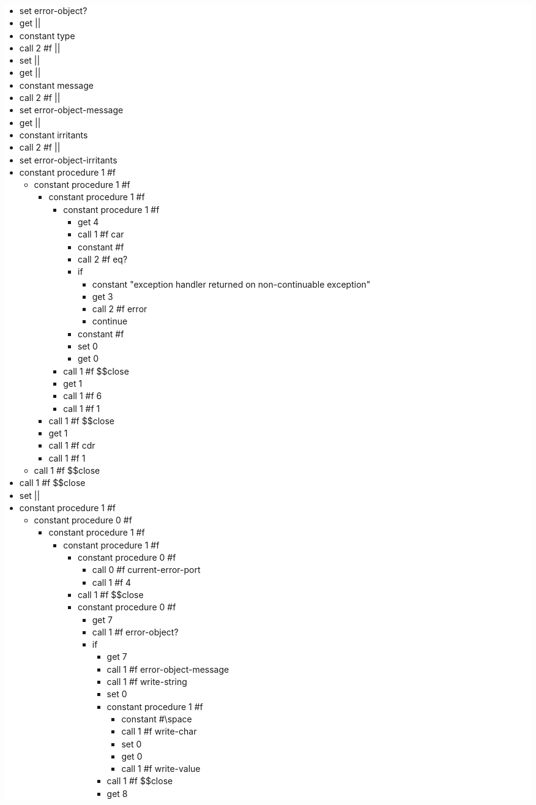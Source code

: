- set error-object?
- get ||
- constant type
- call 2 #f ||
- set ||
- get ||
- constant message
- call 2 #f ||
- set error-object-message
- get ||
- constant irritants
- call 2 #f ||
- set error-object-irritants
- constant procedure 1 #f
  - constant procedure 1 #f
    - constant procedure 1 #f
      - constant procedure 1 #f
        - get 4
        - call 1 #f car
        - constant #f
        - call 2 #f eq?
        - if
          - constant "exception handler returned on non-continuable exception"
          - get 3
          - call 2 #f error
          - continue
        - constant #f
        - set 0
        - get 0
      - call 1 #f $$close
      - get 1
      - call 1 #f 6
      - call 1 #f 1
    - call 1 #f $$close
    - get 1
    - call 1 #f cdr
    - call 1 #f 1
  - call 1 #f $$close
- call 1 #f $$close
- set ||
- constant procedure 1 #f
  - constant procedure 0 #f
    - constant procedure 1 #f
      - constant procedure 1 #f
        - constant procedure 0 #f
          - call 0 #f current-error-port
          - call 1 #f 4
        - call 1 #f $$close
        - constant procedure 0 #f
          - get 7
          - call 1 #f error-object?
          - if
            - get 7
            - call 1 #f error-object-message
            - call 1 #f write-string
            - set 0
            - constant procedure 1 #f
              - constant #\space
              - call 1 #f write-char
              - set 0
              - get 0
              - call 1 #f write-value
            - call 1 #f $$close
            - get 8